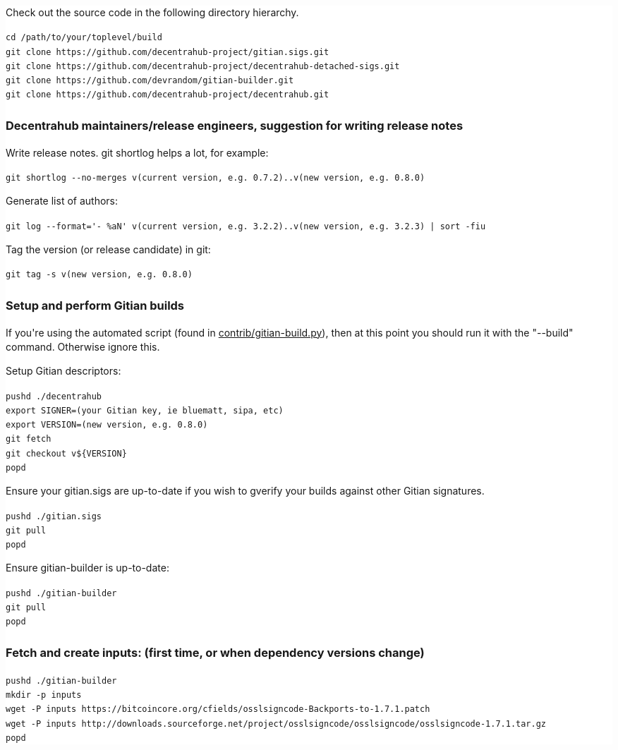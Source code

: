 Check out the source code in the following directory hierarchy.

    cd /path/to/your/toplevel/build
    git clone https://github.com/decentrahub-project/gitian.sigs.git
    git clone https://github.com/decentrahub-project/decentrahub-detached-sigs.git
    git clone https://github.com/devrandom/gitian-builder.git
    git clone https://github.com/decentrahub-project/decentrahub.git

### Decentrahub maintainers/release engineers, suggestion for writing release notes

Write release notes. git shortlog helps a lot, for example:

    git shortlog --no-merges v(current version, e.g. 0.7.2)..v(new version, e.g. 0.8.0)


Generate list of authors:

    git log --format='- %aN' v(current version, e.g. 3.2.2)..v(new version, e.g. 3.2.3) | sort -fiu

Tag the version (or release candidate) in git:

    git tag -s v(new version, e.g. 0.8.0)

### Setup and perform Gitian builds

If you're using the automated script (found in [contrib/gitian-build.py](/contrib/gitian-build.py)), then at this point you should run it with the "--build" command. Otherwise ignore this.

Setup Gitian descriptors:

    pushd ./decentrahub
    export SIGNER=(your Gitian key, ie bluematt, sipa, etc)
    export VERSION=(new version, e.g. 0.8.0)
    git fetch
    git checkout v${VERSION}
    popd

Ensure your gitian.sigs are up-to-date if you wish to gverify your builds against other Gitian signatures.

    pushd ./gitian.sigs
    git pull
    popd

Ensure gitian-builder is up-to-date:

    pushd ./gitian-builder
    git pull
    popd

### Fetch and create inputs: (first time, or when dependency versions change)

    pushd ./gitian-builder
    mkdir -p inputs
    wget -P inputs https://bitcoincore.org/cfields/osslsigncode-Backports-to-1.7.1.patch
    wget -P inputs http://downloads.sourceforge.net/project/osslsigncode/osslsigncode/osslsigncode-1.7.1.tar.gz
    popd
